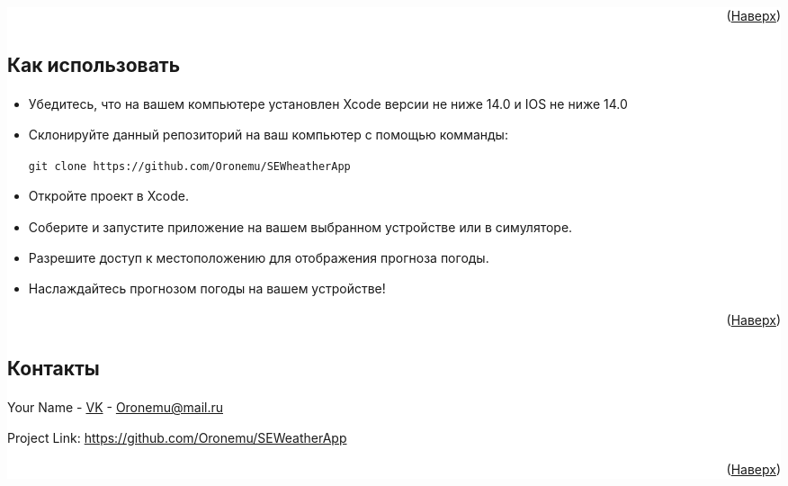 <p align="right">(<a href="#о-проекте">Наверх</a>)</p>

## Как использовать

* Убедитесь, что на вашем компьютере установлен Xcode версии не ниже 14.0 и IOS не ниже 14.0
* Склонируйте данный репозиторий на ваш компьютер c помощью комманды:
  
  ```git clone https://github.com/Oronemu/SEWheatherApp```
  
* Откройте проект в Xcode.
* Соберите и запустите приложение на вашем выбранном устройстве или в симуляторе.
* Разрешите доступ к местоположению для отображения прогноза погоды.
* Наслаждайтесь прогнозом погоды на вашем устройстве!

<p align="right">(<a href="#о-проекте">Наверх</a>)</p>

## Контакты

Your Name - [VK](https://vk.com/oronemu) - Oronemu@mail.ru

Project Link: https://github.com/Oronemu/SEWeatherApp

<p align="right">(<a href="#о-проекте">Наверх</a>)</p>
